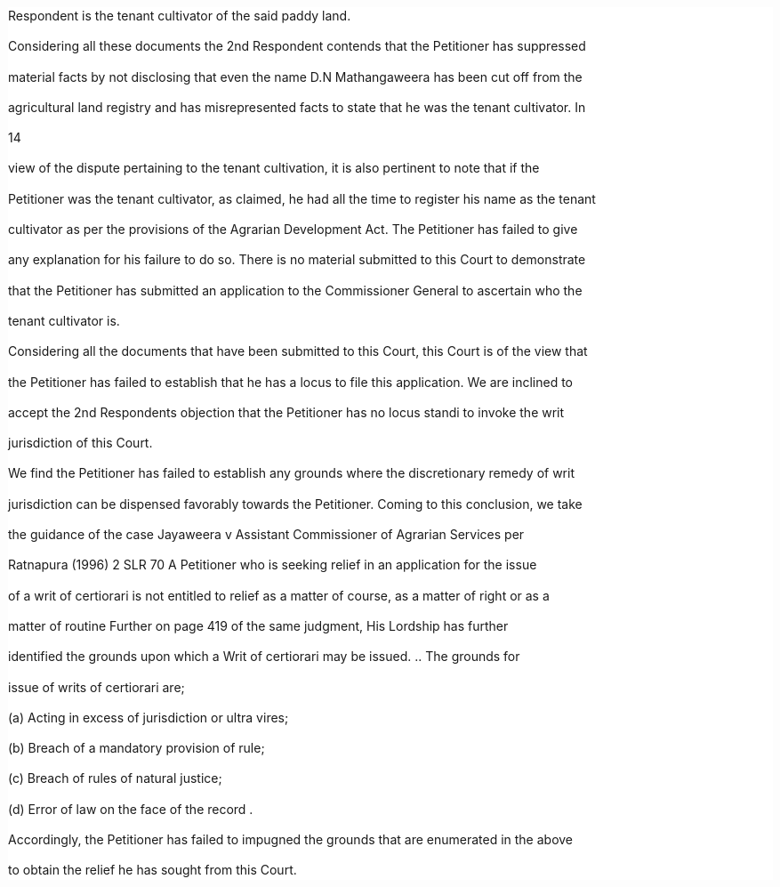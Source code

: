 Respondent is the tenant cultivator of the said paddy land.

Considering all these documents the 2nd Respondent contends that the Petitioner has suppressed

material facts by not disclosing that even the name D.N Mathangaweera has been cut off from the

agricultural land registry and has misrepresented facts to state that he was the tenant cultivator. In

14

view of the dispute pertaining to the tenant cultivation, it is also pertinent to note that if the

Petitioner was the tenant cultivator, as claimed, he had all the time to register his name as the tenant

cultivator as per the provisions of the Agrarian Development Act. The Petitioner has failed to give

any explanation for his failure to do so. There is no material submitted to this Court to demonstrate

that the Petitioner has submitted an application to the Commissioner General to ascertain who the

tenant cultivator is.

Considering all the documents that have been submitted to this Court, this Court is of the view that

the Petitioner has failed to establish that he has a locus to file this application. We are inclined to

accept the 2nd Respondents objection that the Petitioner has no locus standi to invoke the writ

jurisdiction of this Court.

We find the Petitioner has failed to establish any grounds where the discretionary remedy of writ

jurisdiction can be dispensed favorably towards the Petitioner. Coming to this conclusion, we take

the guidance of the case Jayaweera v Assistant Commissioner of Agrarian Services per

Ratnapura (1996) 2 SLR 70 A Petitioner who is seeking relief in an application for the issue

of a writ of certiorari is not entitled to relief as a matter of course, as a matter of right or as a

matter of routine Further on page 419 of the same judgment, His Lordship has further

identified the grounds upon which a Writ of certiorari may be issued. .. The grounds for

issue of writs of certiorari are;

(a) Acting in excess of jurisdiction or ultra vires;

(b) Breach of a mandatory provision of rule;

(c) Breach of rules of natural justice;

(d) Error of law on the face of the record .

Accordingly, the Petitioner has failed to impugned the grounds that are enumerated in the above

to obtain the relief he has sought from this Court.
